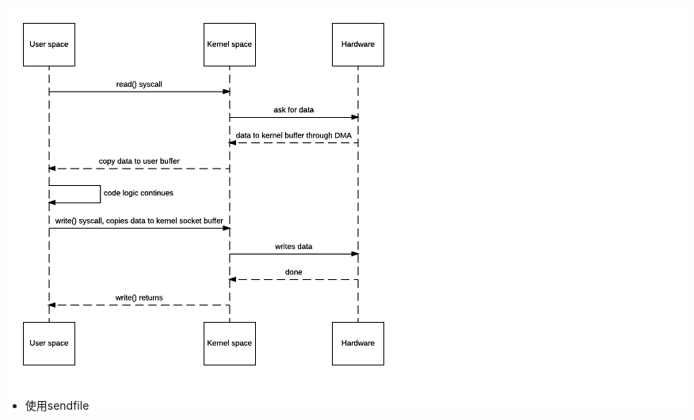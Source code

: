 <img title="" src="pic/jdpkVNoaeGbIcUdR.png" alt="Image for post" style="zoom: 100%;" data-align="center" width="498">

* 使用sendfile
